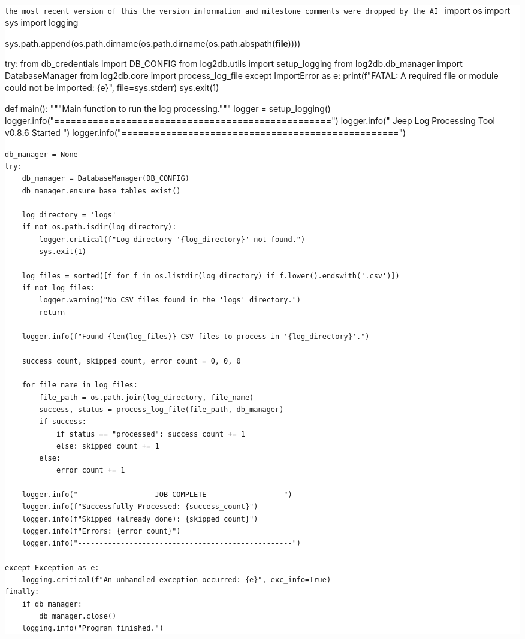 ```the most recent version of this the version information and milestone comments were dropped by the AI ```
import os
import sys
import logging

sys.path.append(os.path.dirname(os.path.dirname(os.path.abspath(__file__))))

try:
	from db_credentials import DB_CONFIG
	from log2db.utils import setup_logging
	from log2db.db_manager import DatabaseManager
	from log2db.core import process_log_file
except ImportError as e:
	print(f"FATAL: A required file or module could not be imported: {e}", file=sys.stderr)
	sys.exit(1)

def main():
	"""Main function to run the log processing."""
	logger = setup_logging()
	logger.info("==================================================")
	logger.info("      Jeep Log Processing Tool v0.8.6 Started     ")
	logger.info("==================================================")

	db_manager = None
	try:
		db_manager = DatabaseManager(DB_CONFIG)
		db_manager.ensure_base_tables_exist()

		log_directory = 'logs'
		if not os.path.isdir(log_directory):
			logger.critical(f"Log directory '{log_directory}' not found.")
			sys.exit(1)

		log_files = sorted([f for f in os.listdir(log_directory) if f.lower().endswith('.csv')])
		if not log_files:
			logger.warning("No CSV files found in the 'logs' directory.")
			return

		logger.info(f"Found {len(log_files)} CSV files to process in '{log_directory}'.")
		
		success_count, skipped_count, error_count = 0, 0, 0

		for file_name in log_files:
			file_path = os.path.join(log_directory, file_name)
			success, status = process_log_file(file_path, db_manager)
			if success:
				if status == "processed": success_count += 1
				else: skipped_count += 1
			else:
				error_count += 1
		
		logger.info("----------------- JOB COMPLETE -----------------")
		logger.info(f"Successfully Processed: {success_count}")
		logger.info(f"Skipped (already done): {skipped_count}")
		logger.info(f"Errors: {error_count}")
		logger.info("--------------------------------------------------")

	except Exception as e:
		logging.critical(f"An unhandled exception occurred: {e}", exc_info=True)
	finally:
		if db_manager:
			db_manager.close()
		logging.info("Program finished.")

```